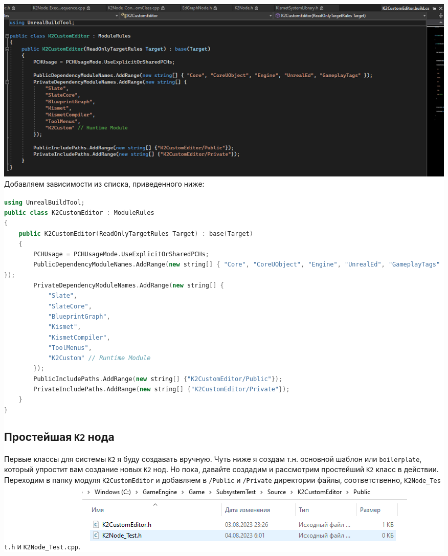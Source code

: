 ![cda76621b1a93d7e10208df392ea9a83.png](../images/cda76621b1a93d7e10208df392ea9a83.png)
Добавляем зависимости из списка, приведенного ниже:
```cpp
using UnrealBuildTool;
public class K2CustomEditor : ModuleRules
{
	public K2CustomEditor(ReadOnlyTargetRules Target) : base(Target)
	{
        PCHUsage = PCHUsageMode.UseExplicitOrSharedPCHs;
		PublicDependencyModuleNames.AddRange(new string[] { "Core", "CoreUObject", "Engine", "UnrealEd", "GameplayTags" });
        PrivateDependencyModuleNames.AddRange(new string[] {
			"Slate",
			"SlateCore",
            "BlueprintGraph",
            "Kismet",
            "KismetCompiler",
            "ToolMenus",
            "K2Custom" // Runtime Module
        });
        PublicIncludePaths.AddRange(new string[] {"K2CustomEditor/Public"});
		PrivateIncludePaths.AddRange(new string[] {"K2CustomEditor/Private"});
	}
}
```
## Простейшая `K2` нода
Первые классы для системы `K2` я буду создавать вручную. Чуть ниже я создам т.н. основной шаблон или `boilerplate`, который упростит вам создание новых `K2` нод. Но пока, давайте создадим и рассмотрим простейший `K2` класс в действии.
Переходим в папку модуля `K2CustomEditor` и добавляем в `/Public` и `/Private` директории файлы, соответственно, `K2Node_Test.h` и `K2Node_Test.cpp`.
![41f26967925ba5ed644545fad5de667b.png](../images/41f26967925ba5ed644545fad5de667b.png)